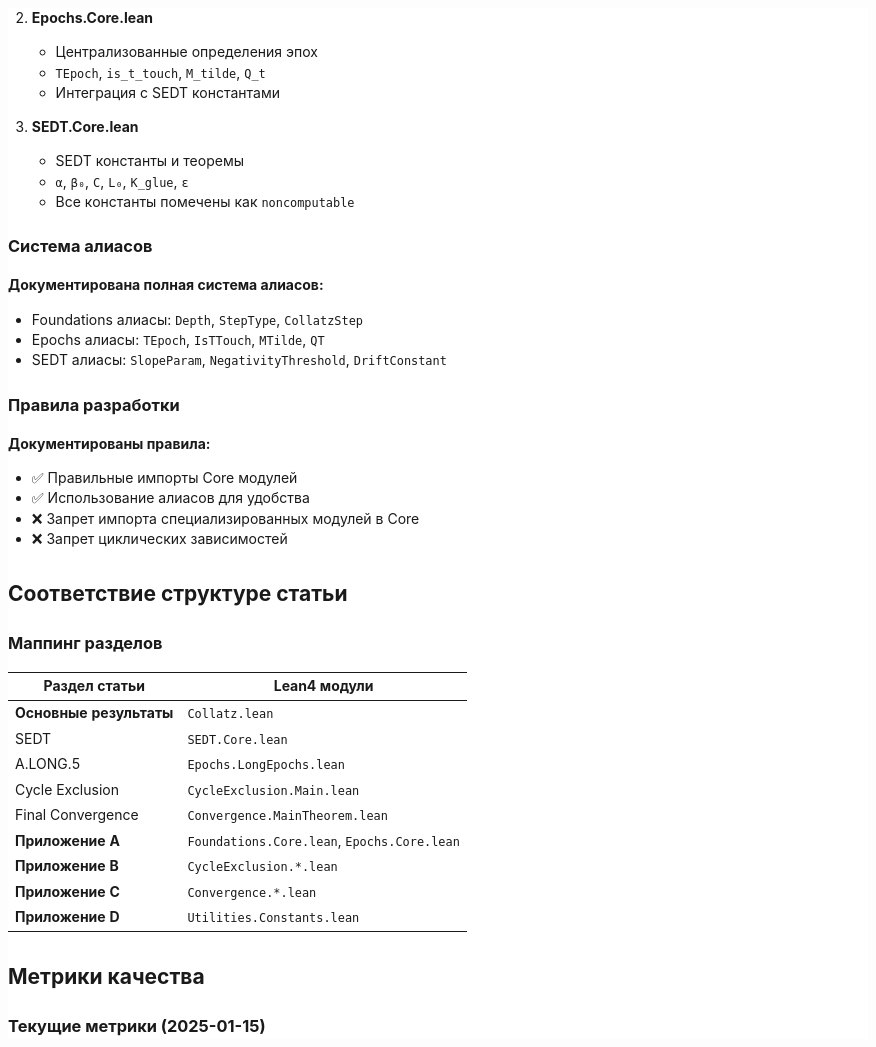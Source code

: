 2. **Epochs.Core.lean**
   - Централизованные определения эпох
   - `TEpoch`, `is_t_touch`, `M_tilde`, `Q_t`
   - Интеграция с SEDT константами

3. **SEDT.Core.lean**
   - SEDT константы и теоремы
   - `α`, `β₀`, `C`, `L₀`, `K_glue`, `ε`
   - Все константы помечены как `noncomputable`

### Система алиасов

**Документирована полная система алиасов:**
- Foundations алиасы: `Depth`, `StepType`, `CollatzStep`
- Epochs алиасы: `TEpoch`, `IsTTouch`, `MTilde`, `QT`
- SEDT алиасы: `SlopeParam`, `NegativityThreshold`, `DriftConstant`

### Правила разработки

**Документированы правила:**
- ✅ Правильные импорты Core модулей
- ✅ Использование алиасов для удобства
- ❌ Запрет импорта специализированных модулей в Core
- ❌ Запрет циклических зависимостей

## Соответствие структуре статьи

### Маппинг разделов

| Раздел статьи | Lean4 модули |
|---------------|--------------|
| **Основные результаты** | `Collatz.lean` |
| SEDT | `SEDT.Core.lean` |
| A.LONG.5 | `Epochs.LongEpochs.lean` |
| Cycle Exclusion | `CycleExclusion.Main.lean` |
| Final Convergence | `Convergence.MainTheorem.lean` |
| **Приложение A** | `Foundations.Core.lean`, `Epochs.Core.lean` |
| **Приложение B** | `CycleExclusion.*.lean` |
| **Приложение C** | `Convergence.*.lean` |
| **Приложение D** | `Utilities.Constants.lean` |

## Метрики качества

### Текущие метрики (2025-01-15)
